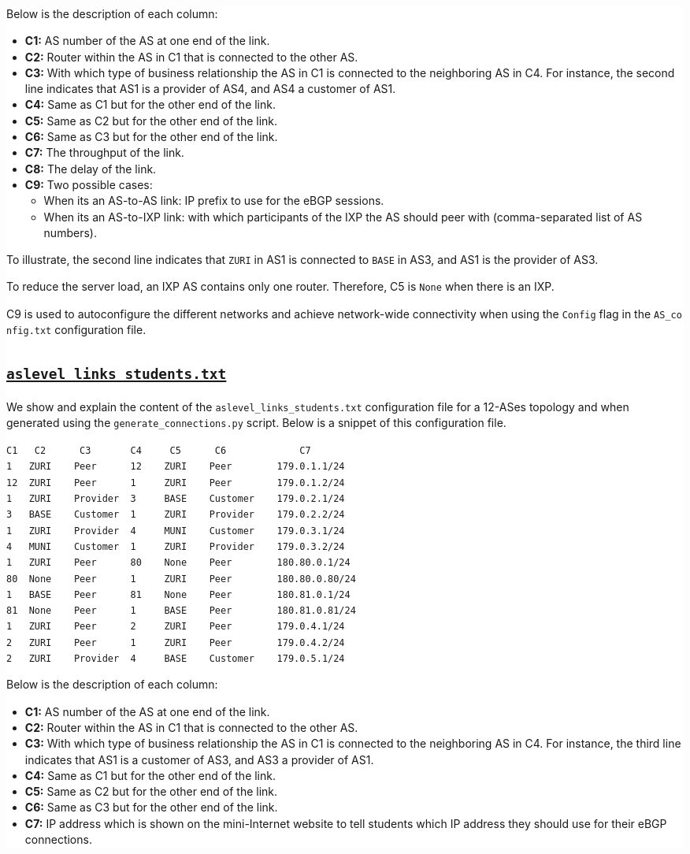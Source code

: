 Below is the description of each column:

* **C1:** AS number of the AS at one end of the link.
* **C2:** Router within the AS in C1 that is connected to the other AS.
* **C3:** With which type of business relationship the AS in C1 is connected to the neighboring AS in C4. For instance, the second line indicates that AS1 is a provider of AS4, and AS4 a customer of AS1.
* **C4:** Same as C1 but for the other end of the link.
* **C5:** Same as C2 but for the other end of the link.
* **C6:** Same as C3 but for the other end of the link.
* **C7:** The throughput of the link.
* **C8:** The delay of the link.
* **C9:** Two possible cases:
    - When its an AS-to-AS link: IP prefix to use for the eBGP sessions.
    - When its an AS-to-IXP link: with which participants of the IXP the AS should peer with (comma-separated list of AS numbers).

To illustrate, the second line indicates that `ZURI` in AS1 is connected to `BASE` in AS3, and AS1 is the provider of AS3.

To reduce the server load, an IXP AS contains only one router. Therefore, C5 is `None` when there is an IXP.

C9 is used to autoconfigure the different networks and achieve network-wide connectivity when using the `Config` flag in the `AS_config.txt` configuration file. 

## [`aslevel_links_students.txt`](https://github.com/nsg-ethz/mini_internet_project/tree/master/platform/config/aslevel_links_students.txt)

We show and explain the content of the `aslevel_links_students.txt` configuration file for a 12-ASes topology and when generated using the `generate_connections.py` script.
Below is a snippet of this configuration file.

``` 
C1   C2      C3       C4     C5      C6             C7
1   ZURI    Peer      12    ZURI    Peer        179.0.1.1/24
12  ZURI    Peer      1     ZURI    Peer        179.0.1.2/24
1   ZURI    Provider  3     BASE    Customer    179.0.2.1/24
3   BASE    Customer  1     ZURI    Provider    179.0.2.2/24
1   ZURI    Provider  4     MUNI    Customer    179.0.3.1/24
4   MUNI    Customer  1     ZURI    Provider    179.0.3.2/24
1   ZURI    Peer      80    None    Peer        180.80.0.1/24
80  None    Peer      1     ZURI    Peer        180.80.0.80/24
1   BASE    Peer      81    None    Peer        180.81.0.1/24
81  None    Peer      1     BASE    Peer        180.81.0.81/24
1   ZURI    Peer      2     ZURI    Peer        179.0.4.1/24
2   ZURI    Peer      1     ZURI    Peer        179.0.4.2/24
2   ZURI    Provider  4     BASE    Customer    179.0.5.1/24
```

Below is the description of each column:

* **C1:** AS number of the AS at one end of the link.
* **C2:** Router within the AS in C1 that is connected to the other AS.
* **C3:** With which type of business relationship the AS in C1 is connected to the neighboring AS in C4. For instance, the third line indicates that AS1 is a customer of AS3, and AS3 a provider of AS1.
* **C4:** Same as C1 but for the other end of the link.
* **C5:** Same as C2 but for the other end of the link.
* **C6:** Same as C3 but for the other end of the link.
* **C7:** IP address which is shown on the mini-Internet website to tell students which IP address they should use for their eBGP connections.
